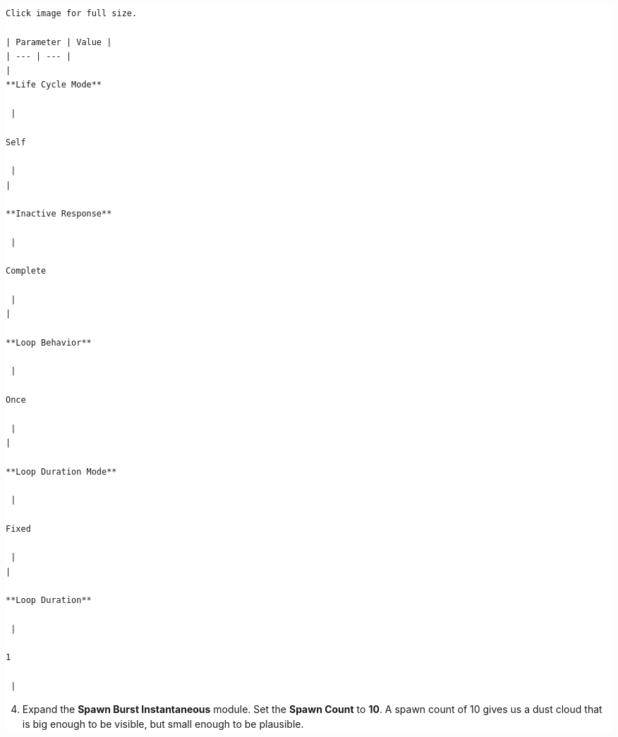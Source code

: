     Click image for full size.
    
    | Parameter | Value |
    | --- | --- |
    | 
    **Life Cycle Mode**
    
     | 
    
    Self
    
     |
    | 
    
    **Inactive Response**
    
     | 
    
    Complete
    
     |
    | 
    
    **Loop Behavior**
    
     | 
    
    Once
    
     |
    | 
    
    **Loop Duration Mode**
    
     | 
    
    Fixed
    
     |
    | 
    
    **Loop Duration**
    
     | 
    
    1
    
     |
    
4.  Expand the **Spawn Burst Instantaneous** module. Set the **Spawn Count** to **10**. A spawn count of 10 gives us a dust cloud that is big enough to be visible, but small enough to be plausible.
    